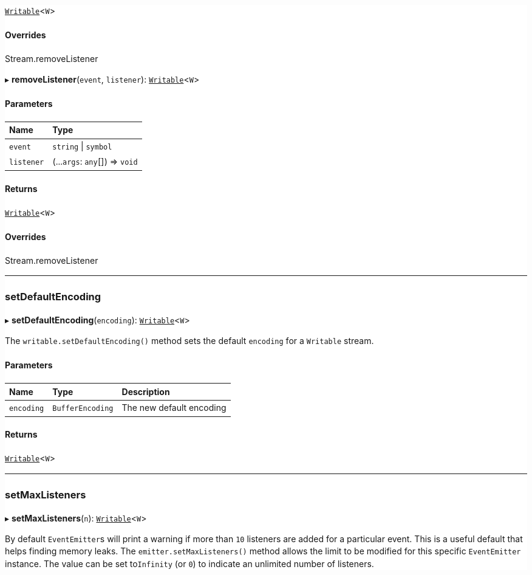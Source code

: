 [`Writable`](https://github.com/oven-sh/bun-types/blob/master/api-docs/classes/stream_.Writable.md)<`W`\>

#### Overrides

Stream.removeListener

▸ **removeListener**(`event`, `listener`): [`Writable`](https://github.com/oven-sh/bun-types/blob/master/api-docs/classes/stream_.Writable.md)<`W`\>

#### Parameters

| Name | Type |
| :------ | :------ |
| `event` | `string` \| `symbol` |
| `listener` | (...`args`: `any`[]) => `void` |

#### Returns

[`Writable`](https://github.com/oven-sh/bun-types/blob/master/api-docs/classes/stream_.Writable.md)<`W`\>

#### Overrides

Stream.removeListener

___

### setDefaultEncoding

▸ **setDefaultEncoding**(`encoding`): [`Writable`](https://github.com/oven-sh/bun-types/blob/master/api-docs/classes/stream_.Writable.md)<`W`\>

The `writable.setDefaultEncoding()` method sets the default `encoding` for a `Writable` stream.

#### Parameters

| Name | Type | Description |
| :------ | :------ | :------ |
| `encoding` | `BufferEncoding` | The new default encoding |

#### Returns

[`Writable`](https://github.com/oven-sh/bun-types/blob/master/api-docs/classes/stream_.Writable.md)<`W`\>

___

### setMaxListeners

▸ **setMaxListeners**(`n`): [`Writable`](https://github.com/oven-sh/bun-types/blob/master/api-docs/classes/stream_.Writable.md)<`W`\>

By default `EventEmitter`s will print a warning if more than `10` listeners are
added for a particular event. This is a useful default that helps finding
memory leaks. The `emitter.setMaxListeners()` method allows the limit to be
modified for this specific `EventEmitter` instance. The value can be set to`Infinity` (or `0`) to indicate an unlimited number of listeners.
